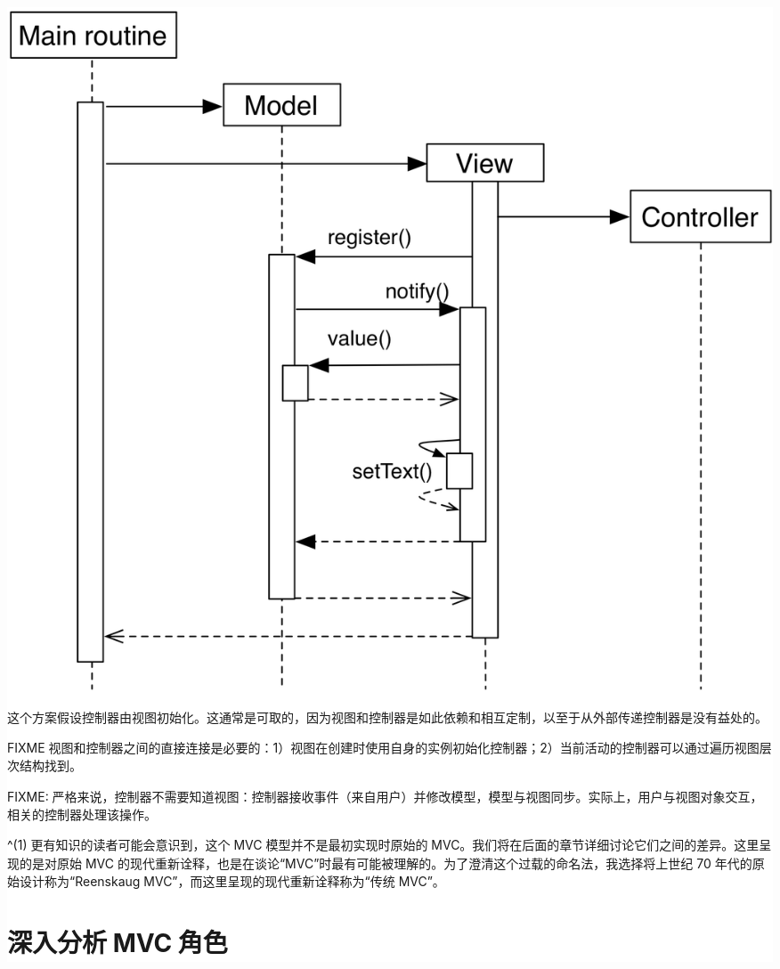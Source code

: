 ![](img/activity_diagram_setup.png)

这个方案假设控制器由视图初始化。这通常是可取的，因为视图和控制器是如此依赖和相互定制，以至于从外部传递控制器是没有益处的。

FIXME 视图和控制器之间的直接连接是必要的：1）视图在创建时使用自身的实例初始化控制器；2）当前活动的控制器可以通过遍历视图层次结构找到。

FIXME: 严格来说，控制器不需要知道视图：控制器接收事件（来自用户）并修改模型，模型与视图同步。实际上，用户与视图对象交互，相关的控制器处理该操作。

^(1) 更有知识的读者可能会意识到，这个 MVC 模型并不是最初实现时原始的 MVC。我们将在后面的章节详细讨论它们之间的差异。这里呈现的是对原始 MVC 的现代重新诠释，也是在谈论“MVC”时最有可能被理解的。为了澄清这个过载的命名法，我选择将上世纪 70 年代的原始设计称为“Reenskaug MVC”，而这里呈现的现代重新诠释称为“传统 MVC”。

# 深入分析 MVC 角色
